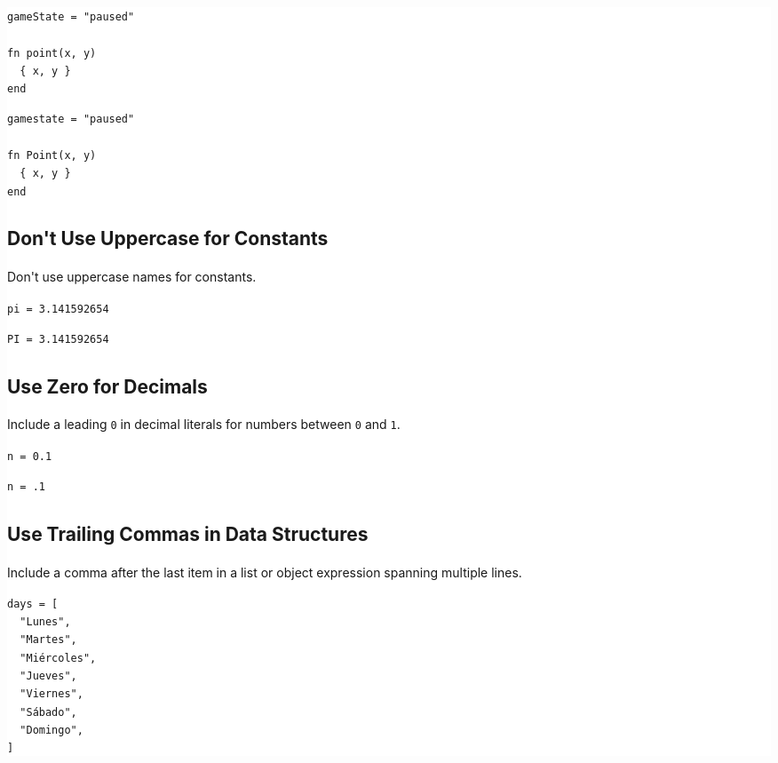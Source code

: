 ```ptls --no-eval --class good
gameState = "paused"

fn point(x, y)
  { x, y }
end
```

```ptls --no-eval --class bad
gamestate = "paused"

fn Point(x, y)
  { x, y }
end
```

## Don't Use Uppercase for Constants

Don't use uppercase names for constants.

```ptls --no-eval --class good
pi = 3.141592654
```

```ptls --no-eval --class bad
PI = 3.141592654
```

## Use Zero for Decimals

Include a leading `0` in decimal literals for numbers between `0` and `1`.

```ptls --no-eval --class good
n = 0.1
```

```ptls --no-eval --class bad
n = .1
```

## Use Trailing Commas in Data Structures

Include a comma after the last item in a list or object expression spanning
multiple lines.

```ptls --no-eval --class good
days = [
  "Lunes",
  "Martes",
  "Miércoles",
  "Jueves",
  "Viernes",
  "Sábado",
  "Domingo",
]
```
